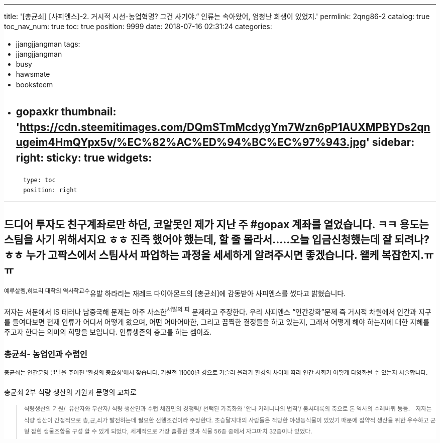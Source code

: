 
---
title: '[총균쇠] [사피엔스]-2. 거시적 시선-농업혁명? 그건 사기야.” 인류는 속아왔어, 엄청난 희생이 있었지.'
permlink: 2qng86-2
catalog: true
toc_nav_num: true
toc: true
position: 9999
date: 2018-07-16 02:31:24
categories:
- jjangjjangman
tags:
- jjangjjangman
- busy
- hawsmate
- booksteem
- gopaxkr
thumbnail: 'https://cdn.steemitimages.com/DQmSTmMcdygYm7Wzn6pP1AUXMPBYDs2qnugeim4HmQYpx5v/%EC%82%AC%ED%94%BC%EC%97%943.jpg'
sidebar:
    right:
        sticky: true
widgets:
    -
        type: toc
        position: right
---


드디어 투자도 친구계좌로만 하던, 코알못인 제가 지난 주 #gopax 계좌를 열었습니다. ㅋㅋ 용도는 스팀을 사기 위해서지요 ㅎㅎ
진즉 했어야 했는데, 할 줄 몰라서.....오늘 입금신청했는데 잘 되려나? ㅎㅎ
누가 고팍스에서 스팀사서 파업하는 과정을 세세하게 알려주시면 좋겠습니다. 왤케 복잡한지.ㅠㅠ
---

<sup>예루살렘,히브리 대학의 역사학교수</sup>유발 하라리는 재레드 다이아몬드의 [총균쇠]에 감동받아 사피엔스를 썼다고 밝혔습니다.

저자는 서문에서 IS 테러나 남중국해 문제는 아주 사소한<sup>새발의 피</sup> 문제라고 주장한다. 우리 사피엔스 “인간강화”문제 즉 거시적 차원에서 인간과 지구를 들여다보면 현재 인류가 어디서 어떻게 왔으며, 어떤 어마어마한, 그리고 끔찍한 결정들을 하고 있는지, 그래서 어떻게 해야 하는지에 대한 지혜를 주고자 한다는 의미의 희망을 보입니다. 인류생존의 충고를 하는 셈이죠.

###  총균쇠- 농업인과 수렵인

<sup>총균쇠는 인간문명 발달을 주어진 '환경의 중요성'에서 찾습니다.
기원전 11000년 경으로 거슬러 올라가 환경의 차이에 따라 인간 사회가 어떻게 다양화될 수 있는지  서술합니다. </sup>
 

총균쇠 2부 식량 생산의 기원과 문명의 교차로
> <sup>식량생산의 기원/  유산자와 무산자/ 식량 생산민과 수렵 채집민의 경쟁력/ 
선택된 가축화와 '안나 카레니나의 법칙'/ 
~~동서~~대륙의 축으로 돈 역사의 수레바퀴 등등. </sup>
 
﻿<sup>저자는 식량 생산이 간접적으로 총,균,쇠가 발전하는데 필요한 선행조건이라 주장한다. 
> 초승달지대의 사람들은 적당한 야생동식물이 있었기 때문에 집약적 생산을 위한 우수하고 균형 잡힌 생물조합을 구성 할 수 있게 되었다, 세계적으로 가장 훌륭한 볏과 식물 56종 중에서 자그마치 32종이나 있었다. 
